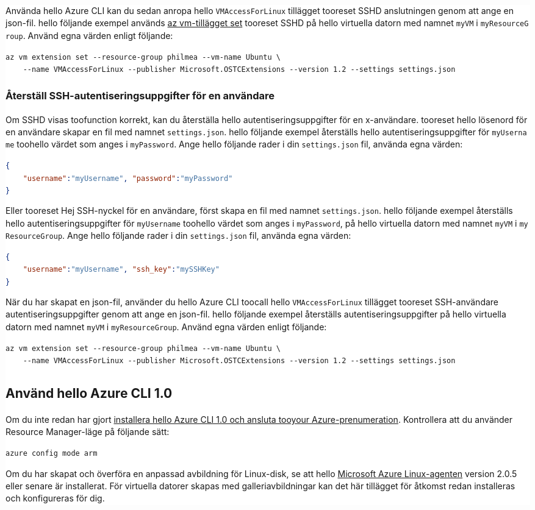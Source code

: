 Använda hello Azure CLI kan du sedan anropa hello `VMAccessForLinux` tillägget tooreset SSHD anslutningen genom att ange en json-fil. hello följande exempel används [az vm-tillägget set](/cli/azure/vm/extension#set) tooreset SSHD på hello virtuella datorn med namnet `myVM` i `myResourceGroup`. Använd egna värden enligt följande:

```azurecli
az vm extension set --resource-group philmea --vm-name Ubuntu \
    --name VMAccessForLinux --publisher Microsoft.OSTCExtensions --version 1.2 --settings settings.json
```

### <a name="reset-ssh-credentials-for-a-user"></a>Återställ SSH-autentiseringsuppgifter för en användare
Om SSHD visas toofunction korrekt, kan du återställa hello autentiseringsuppgifter för en x-användare. tooreset hello lösenord för en användare skapar en fil med namnet `settings.json`. hello följande exempel återställs hello autentiseringsuppgifter för `myUsername` toohello värdet som anges i `myPassword`. Ange hello följande rader i din `settings.json` fil, använda egna värden:

```json
{
    "username":"myUsername", "password":"myPassword"
}
```

Eller tooreset Hej SSH-nyckel för en användare, först skapa en fil med namnet `settings.json`. hello följande exempel återställs hello autentiseringsuppgifter för `myUsername` toohello värdet som anges i `myPassword`, på hello virtuella datorn med namnet `myVM` i `myResourceGroup`. Ange hello följande rader i din `settings.json` fil, använda egna värden:

```json
{
    "username":"myUsername", "ssh_key":"mySSHKey"
}
```

När du har skapat en json-fil, använder du hello Azure CLI toocall hello `VMAccessForLinux` tillägget tooreset SSH-användare autentiseringsuppgifter genom att ange en json-fil. hello följande exempel återställs autentiseringsuppgifter på hello virtuella datorn med namnet `myVM` i `myResourceGroup`. Använd egna värden enligt följande:

```azurecli
az vm extension set --resource-group philmea --vm-name Ubuntu \
    --name VMAccessForLinux --publisher Microsoft.OSTCExtensions --version 1.2 --settings settings.json
```

## <a name="use-hello-azure-cli-10"></a>Använd hello Azure CLI 1.0
Om du inte redan har gjort [installera hello Azure CLI 1.0 och ansluta tooyour Azure-prenumeration](../../cli-install-nodejs.md). Kontrollera att du använder Resource Manager-läge på följande sätt:

```azurecli
azure config mode arm
```

Om du har skapat och överföra en anpassad avbildning för Linux-disk, se att hello [Microsoft Azure Linux-agenten](../windows/agent-user-guide.md?toc=%2fazure%2fvirtual-machines%2flinux%2ftoc.json) version 2.0.5 eller senare är installerat. För virtuella datorer skapas med galleriavbildningar kan det här tillägget för åtkomst redan installeras och konfigureras för dig.
